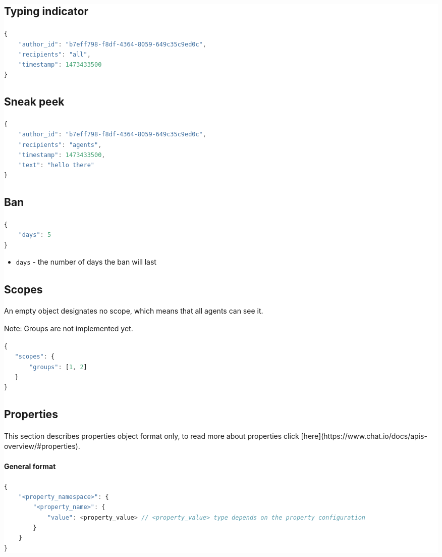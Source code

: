 
## Typing indicator
```js
{
	"author_id": "b7eff798-f8df-4364-8059-649c35c9ed0c",
	"recipients": "all",
	"timestamp": 1473433500
}
```

## Sneak peek
```js
{
	"author_id": "b7eff798-f8df-4364-8059-649c35c9ed0c",
	"recipients": "agents",
	"timestamp": 1473433500,
	"text": "hello there"
}
```

## Ban
```js
{
	"days": 5
}
```
* `days` - the number of days the ban will last

## Scopes
An empty object designates no scope, which means that all agents can see it.

Note: Groups are not implemented yet.

 ```js
 {
	"scopes": {
		"groups": [1, 2]
	}
}
 ```

## Properties

<div class="callout type-info">This section describes properties object format only, to read more about properties click [here](https://www.chat.io/docs/apis-overview/#properties).</div>

#### General format
```js
{
	"<property_namespace>": {
		"<property_name>": {
			"value": <property_value> // <property_value> type depends on the property configuration
		}
	}
}
```
